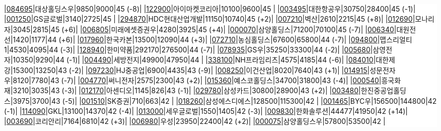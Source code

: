 |[084695](https://finance.daum.net/quotes/A084695)|대상홀딩스우|9850|9000|45 (-8)|
|[122900](https://finance.daum.net/quotes/A122900)|아이마켓코리아|10100|9600|45 |
|[003495](https://finance.daum.net/quotes/A003495)|대한항공우|30750|28400|45 (-1)|
|[001250](https://finance.daum.net/quotes/A001250)|GS글로벌|3140|2725|45 |
|[294870](https://finance.daum.net/quotes/A294870)|HDC현대산업개발|11150|10740|45 (+2)|
|[007210](https://finance.daum.net/quotes/A007210)|벽산|2610|2215|45 (+8)|
|[012690](https://finance.daum.net/quotes/A012690)|모나리자|3045|2815|45 (+6)|
|[006805](https://finance.daum.net/quotes/A006805)|미래에셋증권우|4280|3925|45 (+4)|
|[000070](https://finance.daum.net/quotes/A000070)|삼양홀딩스|71200|70100|45 (-7)|
|[006340](https://finance.daum.net/quotes/A006340)|대원전선|1420|1177|44 (+6)|
|[017960](https://finance.daum.net/quotes/A017960)|한국카본|13500|12090|44 (+3)|
|[072710](https://finance.daum.net/quotes/A072710)|농심홀딩스|67600|65800|44 (-7)|
|[094800](https://finance.daum.net/quotes/A094800)|맵스리얼티1|4530|4095|44 (-3)|
|[128940](https://finance.daum.net/quotes/A128940)|한미약품|292170|276500|44 (-7)|
|[078935](https://finance.daum.net/quotes/A078935)|GS우|35250|33300|44 (-2)|
|[005680](https://finance.daum.net/quotes/A005680)|삼영전자|10350|9290|44 (-1)|
|[004490](https://finance.daum.net/quotes/A004490)|세방전지|49900|47950|44 |
|[338100](https://finance.daum.net/quotes/A338100)|NH프라임리츠|4575|4185|44 (-6)|
|[084010](https://finance.daum.net/quotes/A084010)|대한제강|15300|13250|43 (-2)|
|[097230](https://finance.daum.net/quotes/A097230)|HJ중공업|6900|4435|43 (-9)|
|[008250](https://finance.daum.net/quotes/A008250)|이건산업|8020|7640|43 (+1)|
|[014915](https://finance.daum.net/quotes/A014915)|성문전자우|8120|7780|43 (-7)|
|[004770](https://finance.daum.net/quotes/A004770)|써니전자|2575|2300|43 (+2)|
|[015360](https://finance.daum.net/quotes/A015360)|예스코홀딩스|34700|31800|43 (-4)|
|[000540](https://finance.daum.net/quotes/A000540)|흥국화재|3210|3035|43 (-3)|
|[012170](https://finance.daum.net/quotes/A012170)|아센디오|1145|826|43 (-1)|
|[029780](https://finance.daum.net/quotes/A029780)|삼성카드|30800|28900|43 (+2)|
|[003480](https://finance.daum.net/quotes/A003480)|한진중공업홀딩스|3975|3700|43 (-5)|
|[001510](https://finance.daum.net/quotes/A001510)|SK증권|710|663|42 |
|[018260](https://finance.daum.net/quotes/A018260)|삼성에스디에스|128500|115300|42 |
|[001465](https://finance.daum.net/quotes/A001465)|BYC우|156500|144800|42 (-1)|
|[114090](https://finance.daum.net/quotes/A114090)|GKL|13100|14370|42 (-4)|
|[013000](https://finance.daum.net/quotes/A013000)|세우글로벌|1550|1405|42 (-3)|
|[009830](https://finance.daum.net/quotes/A009830)|한화솔루션|44477|41950|42 (+14)|
|[003690](https://finance.daum.net/quotes/A003690)|코리안리|7164|6810|42 (+3)|
|[006980](https://finance.daum.net/quotes/A006980)|우성|23950|22400|42 (+2)|
|[000075](https://finance.daum.net/quotes/A000075)|삼양홀딩스우|57800|53500|42 |